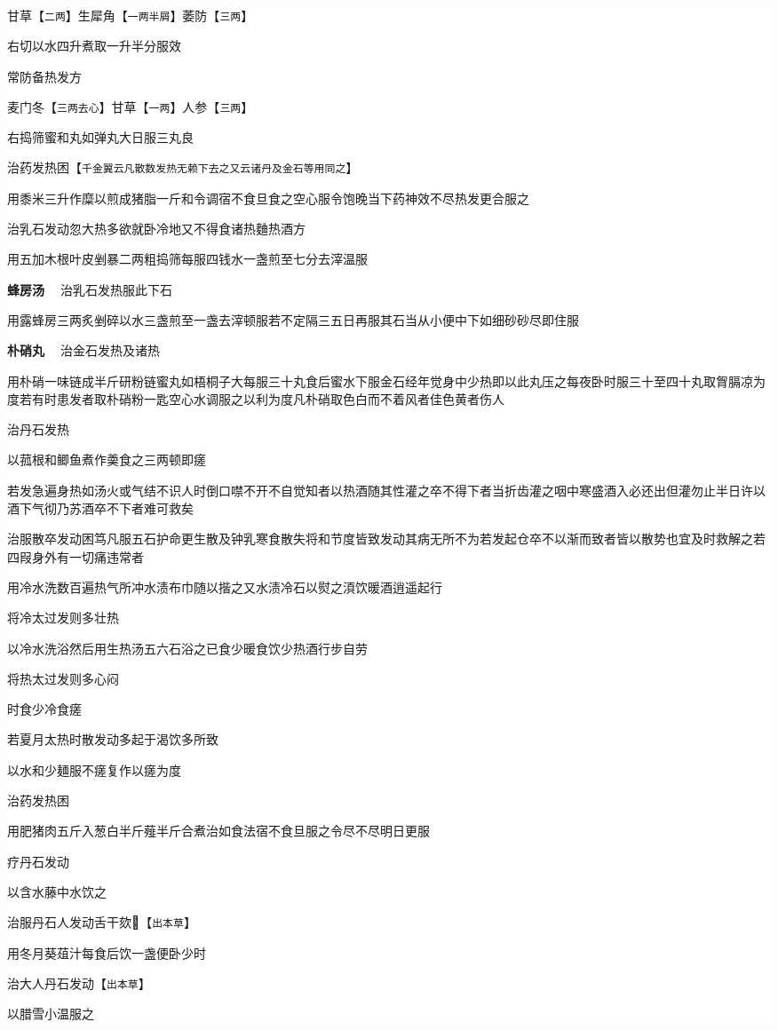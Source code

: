 甘草【`二两`】生犀角【`一两半屑`】萎防【`三两`】  

右切以水四升煮取一升半分服效  

常防备热发方  

麦门冬【`三两去心`】甘草【`一两`】人参【`三两`】  

右捣筛蜜和丸如弹丸大日服三丸良  

治药发热困【`千金翼云凡散数发热无赖下去之又云诸丹及金石等用同之`】  

用黍米三升作糜以煎成猪脂一斤和令调宿不食旦食之空心服令饱晚当下药神效不尽热发更合服之  

治乳石发动忽大热多欲就卧冷地又不得食诸热麯热酒方  

用五加木根叶皮剉暴二两粗捣筛每服四钱水一盏煎至七分去滓温服  

**蜂房汤** 　治乳石发热服此下石  

用露蜂房三两炙剉碎以水三盏煎至一盏去滓顿服若不定隔三五日再服其石当从小便中下如细砂砂尽即住服  

**朴硝丸** 　治金石发热及诸热  

用朴硝一味链成半斤研粉链蜜丸如梧桐子大每服三十丸食后蜜水下服金石经年觉身中少热即以此丸压之每夜卧时服三十至四十丸取胷膈凉为度若有时患发者取朴硝粉一匙空心水调服之以利为度凡朴硝取色白而不着风者佳色黄者伤人  

治丹石发热  

以菰根和鲫鱼煮作羮食之三两顿即瘥  

若发急遍身热如汤火或气结不识人时倒口噤不开不自觉知者以热酒随其性灌之卒不得下者当折齿灌之咽中寒盛酒入必还出但灌勿止半日许以酒下气彻乃苏酒卒不下者难可救矣  

治服散卒发动困笃凡服五石护命更生散及钟乳寒食散失将和节度皆致发动其病无所不为若发起仓卒不以渐而致者皆以散势也宜及时救解之若四叚身外有一切痛违常者  

用冷水洗数百遍热气所冲水渍布巾随以揩之又水渍冷石以熨之湏饮暖酒逍遥起行  

将冷太过发则多壮热  

以冷水洗浴然后用生热汤五六石浴之已食少暖食饮少热酒行步自劳  

将热太过发则多心闷  

时食少冷食瘥  

若夏月太热时散发动多起于渴饮多所致  

以水和少麺服不瘥复作以瘥为度  

治药发热困  

用肥猪肉五斤入葱白半斤薤半斤合煮治如食法宿不食旦服之令尽不尽明日更服  

疗丹石发动  

以含水藤中水饮之  

治服丹石人发动舌干欬【`出本草`】  

用冬月葵葅汁每食后饮一盏便卧少时  

治大人丹石发动【`出本草`】  

以腊雪小温服之  
